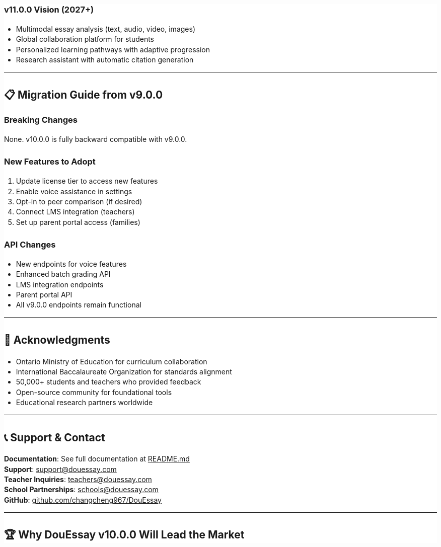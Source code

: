 ### v11.0.0 Vision (2027+)
- Multimodal essay analysis (text, audio, video, images)
- Global collaboration platform for students
- Personalized learning pathways with adaptive progression
- Research assistant with automatic citation generation

---

## 📋 Migration Guide from v9.0.0

### Breaking Changes
None. v10.0.0 is fully backward compatible with v9.0.0.

### New Features to Adopt
1. Update license tier to access new features
2. Enable voice assistance in settings
3. Opt-in to peer comparison (if desired)
4. Connect LMS integration (teachers)
5. Set up parent portal access (families)

### API Changes
- New endpoints for voice features
- Enhanced batch grading API
- LMS integration endpoints
- Parent portal API
- All v9.0.0 endpoints remain functional

---

## 🙏 Acknowledgments

- Ontario Ministry of Education for curriculum collaboration
- International Baccalaureate Organization for standards alignment
- 50,000+ students and teachers who provided feedback
- Open-source community for foundational tools
- Educational research partners worldwide

---

## 📞 Support & Contact

**Documentation**: See full documentation at [README.md](README.md)  
**Support**: support@douessay.com  
**Teacher Inquiries**: teachers@douessay.com  
**School Partnerships**: schools@douessay.com  
**GitHub**: [github.com/changcheng967/DouEssay](https://github.com/changcheng967/DouEssay)

---

## 🏆 Why DouEssay v10.0.0 Will Lead the Market
